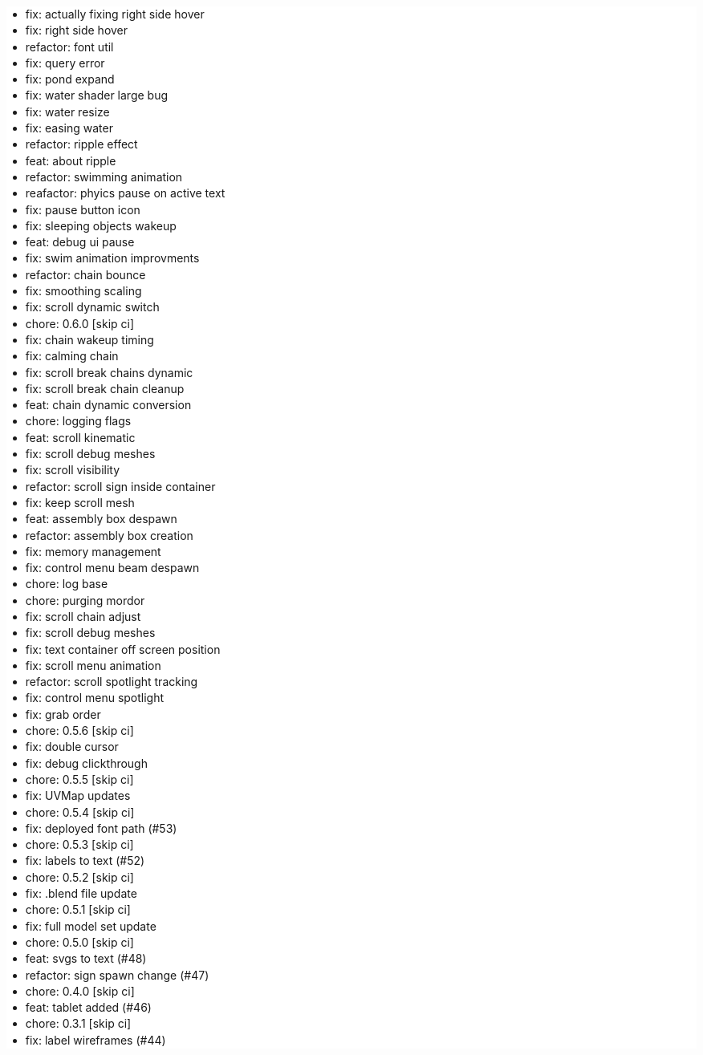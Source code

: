   - fix: actually fixing right side hover
  - fix: right side hover
  - refactor: font util
  - fix: query error
  - fix: pond expand
  - fix: water shader large bug
  - fix: water resize
  - fix: easing water
  - refactor: ripple effect
  - feat: about ripple
  - refactor: swimming animation
  - reafactor: phyics pause on active text
  - fix: pause button icon
  - fix: sleeping objects wakeup
  - feat: debug ui pause
  - fix: swim animation improvments
  - refactor: chain bounce
  - fix: smoothing scaling
  - fix: scroll dynamic switch
  - chore: 0.6.0 [skip ci]
  - fix: chain wakeup timing
  - fix: calming chain
  - fix: scroll break chains dynamic
  - fix: scroll break chain cleanup
  - feat: chain dynamic conversion
  - chore: logging flags
  - feat: scroll kinematic
  - fix: scroll debug meshes
  - fix: scroll visibility
  - refactor: scroll sign inside container
  - fix: keep scroll mesh
  - feat: assembly box despawn
  - refactor: assembly box creation
  - fix: memory management
  - fix: control menu beam despawn
  - chore: log base
  - chore: purging mordor
  - fix: scroll chain adjust
  - fix: scroll debug meshes
  - fix: text container off screen position
  - fix: scroll menu animation
  - refactor: scroll spotlight tracking
  - fix: control menu spotlight
  - fix: grab order
  - chore: 0.5.6 [skip ci]
  - fix: double cursor
  - fix: debug clickthrough
  - chore: 0.5.5 [skip ci]
  - fix: UVMap updates
  - chore: 0.5.4 [skip ci]
  - fix: deployed font path (#53)
  - chore: 0.5.3 [skip ci]
  - fix: labels to text (#52)
  - chore: 0.5.2 [skip ci]
  - fix: .blend file update
  - chore: 0.5.1 [skip ci]
  - fix: full model set update
  - chore: 0.5.0 [skip ci]
  - feat: svgs to text (#48)
  - refactor: sign spawn change (#47)
  - chore: 0.4.0 [skip ci]
  - feat: tablet added (#46)
  - chore: 0.3.1 [skip ci]
  - fix: label wireframes (#44)